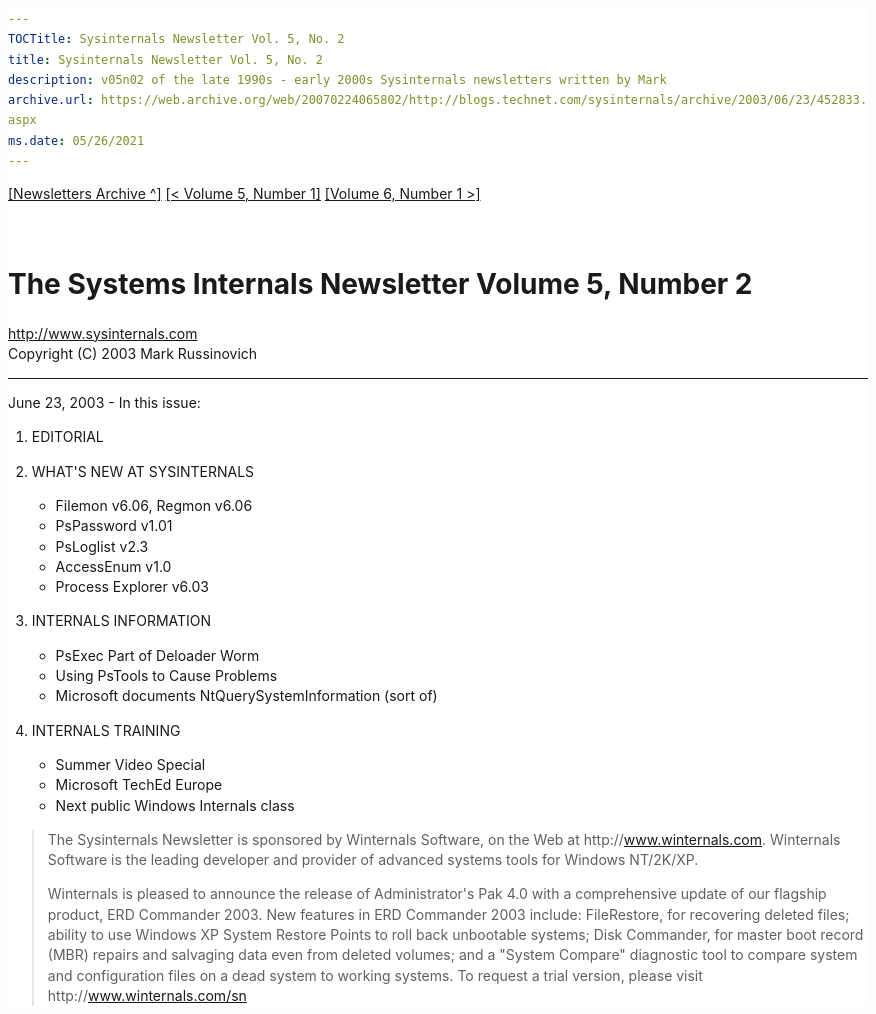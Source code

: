 ```yaml
---
TOCTitle: Sysinternals Newsletter Vol. 5, No. 2
title: Sysinternals Newsletter Vol. 5, No. 2
description: v05n02 of the late 1990s - early 2000s Sysinternals newsletters written by Mark
archive.url: https://web.archive.org/web/20070224065802/http://blogs.technet.com/sysinternals/archive/2003/06/23/452833.aspx
ms.date: 05/26/2021
---
```

[[Newsletters Archive ^]](index.md) [[< Volume 5, Number 1]](v05n01.md) [[Volume 6, Number 1 >]](v06n01.md)
<br/><br/>

# The Systems Internals Newsletter Volume 5, Number 2

http://www.sysinternals.com  
Copyright (C) 2003 Mark Russinovich
**********************************************************

June 23, 2003 - In this issue:

1. EDITORIAL

2. WHAT'S NEW AT SYSINTERNALS

   - Filemon v6.06, Regmon v6.06
   - PsPassword v1.01
   - PsLoglist v2.3
   - AccessEnum v1.0
   - Process Explorer v6.03

3. INTERNALS INFORMATION

   - PsExec Part of Deloader Worm
   - Using PsTools to Cause Problems
   - Microsoft documents NtQuerySystemInformation (sort of)

4. INTERNALS TRAINING

   - Summer Video Special
   - Microsoft TechEd Europe
   - Next public Windows Internals class

> The Sysinternals Newsletter is sponsored by Winternals Software, on the Web
> at http<nolink>://www.winternals.com. Winternals Software is the leading developer
> and provider of advanced systems tools for Windows NT/2K/XP.
>
> Winternals is pleased to announce the release of Administrator's Pak 4.0
> with a comprehensive update of our flagship product, ERD Commander 2003.
> New features in ERD Commander 2003 include: FileRestore, for recovering
> deleted files; ability to use Windows XP System Restore Points to roll back
> unbootable
> systems; Disk Commander, for master boot record (MBR) repairs and salvaging
> data even from
> deleted volumes; and a "System Compare" diagnostic tool to compare
> system and configuration files on a dead system to working systems. To
> request a trial version, please visit http<nolink>://www.winternals.com/sn
